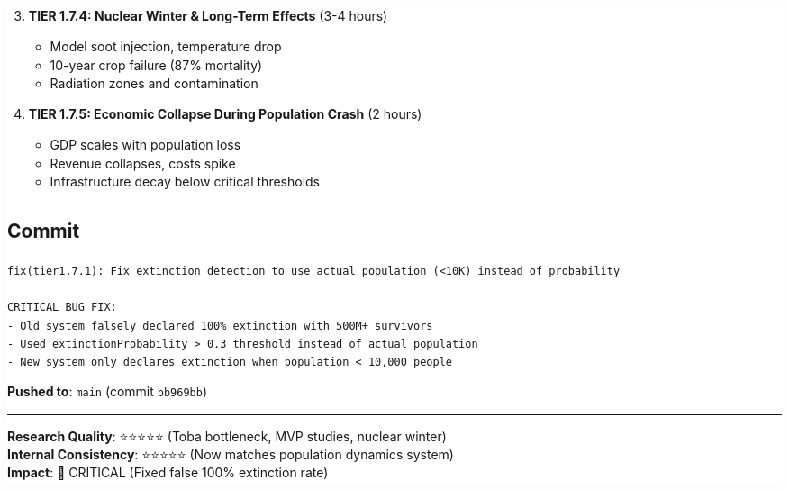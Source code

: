 3. **TIER 1.7.4: Nuclear Winter & Long-Term Effects** (3-4 hours)
   - Model soot injection, temperature drop
   - 10-year crop failure (87% mortality)
   - Radiation zones and contamination

4. **TIER 1.7.5: Economic Collapse During Population Crash** (2 hours)
   - GDP scales with population loss
   - Revenue collapses, costs spike
   - Infrastructure decay below critical thresholds

## Commit

```
fix(tier1.7.1): Fix extinction detection to use actual population (<10K) instead of probability

CRITICAL BUG FIX:
- Old system falsely declared 100% extinction with 500M+ survivors
- Used extinctionProbability > 0.3 threshold instead of actual population
- New system only declares extinction when population < 10,000 people
```

**Pushed to**: `main` (commit `bb969bb`)

---

**Research Quality**: ⭐⭐⭐⭐⭐ (Toba bottleneck, MVP studies, nuclear winter)  
**Internal Consistency**: ⭐⭐⭐⭐⭐ (Now matches population dynamics system)  
**Impact**: 🚨 CRITICAL (Fixed false 100% extinction rate)

